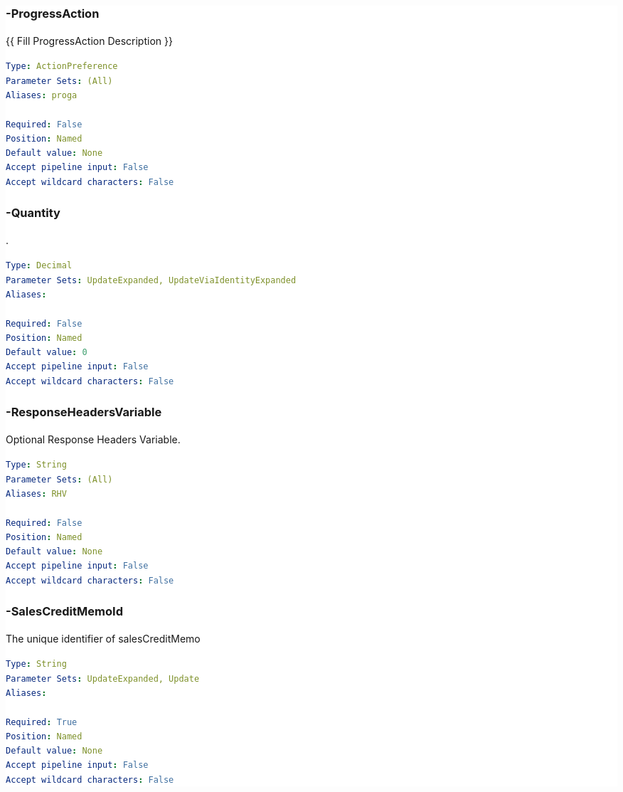 ### -ProgressAction
{{ Fill ProgressAction Description }}

```yaml
Type: ActionPreference
Parameter Sets: (All)
Aliases: proga

Required: False
Position: Named
Default value: None
Accept pipeline input: False
Accept wildcard characters: False
```

### -Quantity
.

```yaml
Type: Decimal
Parameter Sets: UpdateExpanded, UpdateViaIdentityExpanded
Aliases:

Required: False
Position: Named
Default value: 0
Accept pipeline input: False
Accept wildcard characters: False
```

### -ResponseHeadersVariable
Optional Response Headers Variable.

```yaml
Type: String
Parameter Sets: (All)
Aliases: RHV

Required: False
Position: Named
Default value: None
Accept pipeline input: False
Accept wildcard characters: False
```

### -SalesCreditMemoId
The unique identifier of salesCreditMemo

```yaml
Type: String
Parameter Sets: UpdateExpanded, Update
Aliases:

Required: True
Position: Named
Default value: None
Accept pipeline input: False
Accept wildcard characters: False
```
